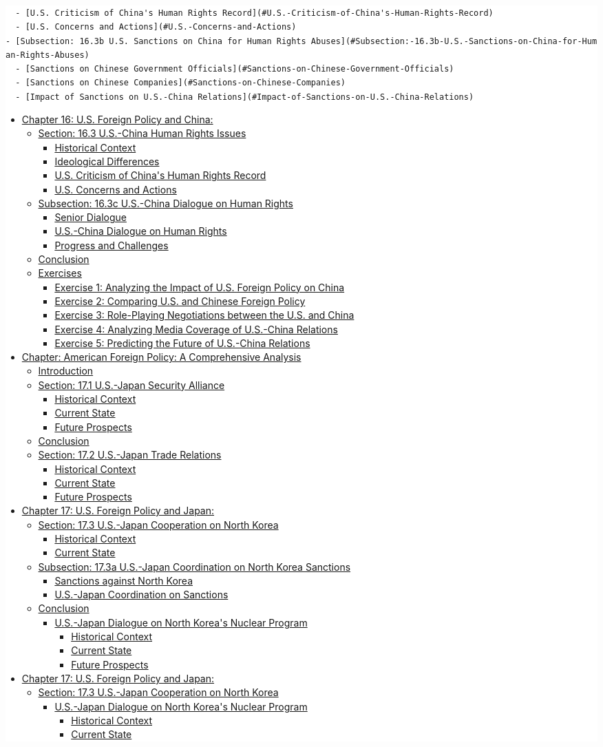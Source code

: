       - [U.S. Criticism of China's Human Rights Record](#U.S.-Criticism-of-China's-Human-Rights-Record)
      - [U.S. Concerns and Actions](#U.S.-Concerns-and-Actions)
    - [Subsection: 16.3b U.S. Sanctions on China for Human Rights Abuses](#Subsection:-16.3b-U.S.-Sanctions-on-China-for-Human-Rights-Abuses)
      - [Sanctions on Chinese Government Officials](#Sanctions-on-Chinese-Government-Officials)
      - [Sanctions on Chinese Companies](#Sanctions-on-Chinese-Companies)
      - [Impact of Sanctions on U.S.-China Relations](#Impact-of-Sanctions-on-U.S.-China-Relations)
  - [Chapter 16: U.S. Foreign Policy and China:](#Chapter-16:-U.S.-Foreign-Policy-and-China:)
    - [Section: 16.3 U.S.-China Human Rights Issues](#Section:-16.3-U.S.-China-Human-Rights-Issues)
      - [Historical Context](#Historical-Context)
      - [Ideological Differences](#Ideological-Differences)
      - [U.S. Criticism of China's Human Rights Record](#U.S.-Criticism-of-China's-Human-Rights-Record)
      - [U.S. Concerns and Actions](#U.S.-Concerns-and-Actions)
    - [Subsection: 16.3c U.S.-China Dialogue on Human Rights](#Subsection:-16.3c-U.S.-China-Dialogue-on-Human-Rights)
      - [Senior Dialogue](#Senior-Dialogue)
      - [U.S.-China Dialogue on Human Rights](#U.S.-China-Dialogue-on-Human-Rights)
      - [Progress and Challenges](#Progress-and-Challenges)
    - [Conclusion](#Conclusion)
    - [Exercises](#Exercises)
      - [Exercise 1: Analyzing the Impact of U.S. Foreign Policy on China](#Exercise-1:-Analyzing-the-Impact-of-U.S.-Foreign-Policy-on-China)
      - [Exercise 2: Comparing U.S. and Chinese Foreign Policy](#Exercise-2:-Comparing-U.S.-and-Chinese-Foreign-Policy)
      - [Exercise 3: Role-Playing Negotiations between the U.S. and China](#Exercise-3:-Role-Playing-Negotiations-between-the-U.S.-and-China)
      - [Exercise 4: Analyzing Media Coverage of U.S.-China Relations](#Exercise-4:-Analyzing-Media-Coverage-of-U.S.-China-Relations)
      - [Exercise 5: Predicting the Future of U.S.-China Relations](#Exercise-5:-Predicting-the-Future-of-U.S.-China-Relations)
  - [Chapter: American Foreign Policy: A Comprehensive Analysis](#Chapter:-American-Foreign-Policy:-A-Comprehensive-Analysis)
    - [Introduction](#Introduction)
    - [Section: 17.1 U.S.-Japan Security Alliance](#Section:-17.1-U.S.-Japan-Security-Alliance)
      - [Historical Context](#Historical-Context)
      - [Current State](#Current-State)
      - [Future Prospects](#Future-Prospects)
    - [Conclusion](#Conclusion)
    - [Section: 17.2 U.S.-Japan Trade Relations](#Section:-17.2-U.S.-Japan-Trade-Relations)
      - [Historical Context](#Historical-Context)
      - [Current State](#Current-State)
      - [Future Prospects](#Future-Prospects)
  - [Chapter 17: U.S. Foreign Policy and Japan:](#Chapter-17:-U.S.-Foreign-Policy-and-Japan:)
    - [Section: 17.3 U.S.-Japan Cooperation on North Korea](#Section:-17.3-U.S.-Japan-Cooperation-on-North-Korea)
      - [Historical Context](#Historical-Context)
      - [Current State](#Current-State)
    - [Subsection: 17.3a U.S.-Japan Coordination on North Korea Sanctions](#Subsection:-17.3a-U.S.-Japan-Coordination-on-North-Korea-Sanctions)
      - [Sanctions against North Korea](#Sanctions-against-North-Korea)
      - [U.S.-Japan Coordination on Sanctions](#U.S.-Japan-Coordination-on-Sanctions)
    - [Conclusion](#Conclusion)
      - [U.S.-Japan Dialogue on North Korea's Nuclear Program](#U.S.-Japan-Dialogue-on-North-Korea's-Nuclear-Program)
        - [Historical Context](#Historical-Context)
        - [Current State](#Current-State)
        - [Future Prospects](#Future-Prospects)
  - [Chapter 17: U.S. Foreign Policy and Japan:](#Chapter-17:-U.S.-Foreign-Policy-and-Japan:)
    - [Section: 17.3 U.S.-Japan Cooperation on North Korea](#Section:-17.3-U.S.-Japan-Cooperation-on-North-Korea)
      - [U.S.-Japan Dialogue on North Korea's Nuclear Program](#U.S.-Japan-Dialogue-on-North-Korea's-Nuclear-Program)
        - [Historical Context](#Historical-Context)
        - [Current State](#Current-State)